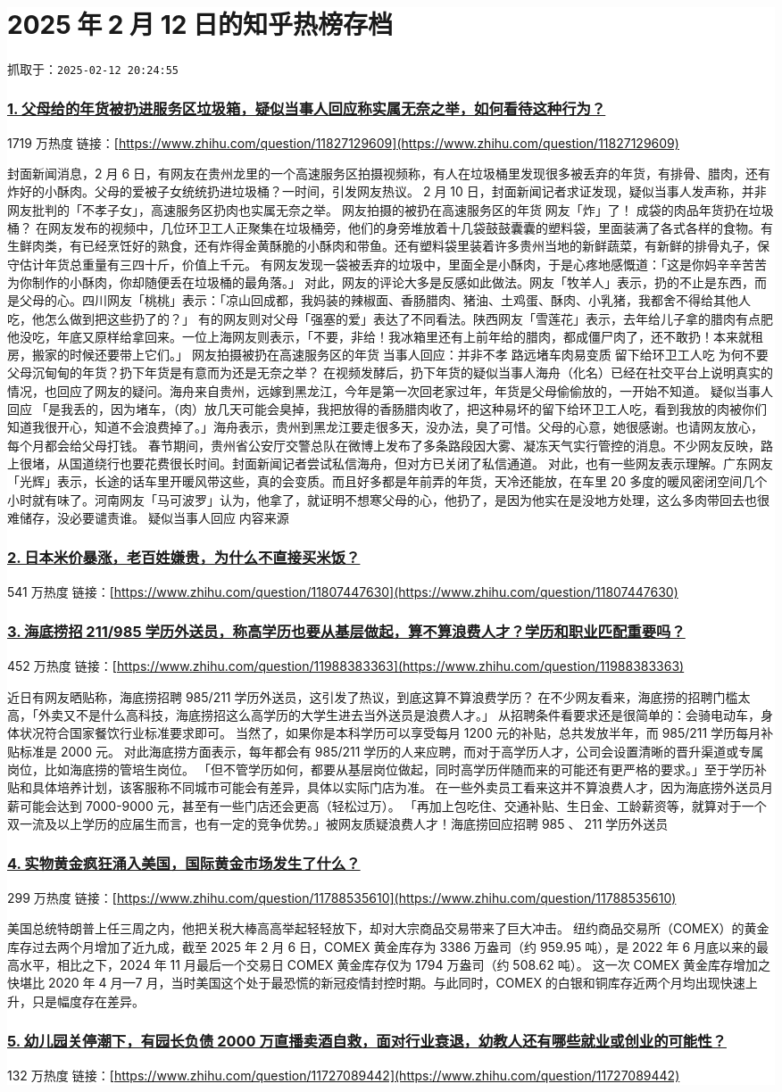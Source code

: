 # 2025 年 2 月 12 日的知乎热榜存档

抓取于：`2025-02-12 20:24:55`

### [1. 父母给的年货被扔进服务区垃圾箱，疑似当事人回应称实属无奈之举，如何看待这种行为？](https://www.zhihu.com/question/11827129609)
1719 万热度 链接：[https://www.zhihu.com/question/11827129609](https://www.zhihu.com/question/11827129609)

封面新闻消息，2 月 6 日，有网友在贵州龙里的一个高速服务区拍摄视频称，有人在垃圾桶里发现很多被丢弃的年货，有排骨、腊肉，还有炸好的小酥肉。父母的爱被子女统统扔进垃圾桶？一时间，引发网友热议。 2 月 10 日，封面新闻记者求证发现，疑似当事人发声称，并非网友批判的「不孝子女」，高速服务区扔肉也实属无奈之举。 网友拍摄的被扔在高速服务区的年货 网友「炸」了！ 成袋的肉品年货扔在垃圾桶？ 在网友发布的视频中，几位环卫工人正聚集在垃圾桶旁，他们的身旁堆放着十几袋鼓鼓囊囊的塑料袋，里面装满了各式各样的食物。有生鲜肉类，有已经烹饪好的熟食，还有炸得金黄酥脆的小酥肉和带鱼。还有塑料袋里装着许多贵州当地的新鲜蔬菜，有新鲜的排骨丸子，保守估计年货总重量有三四十斤，价值上千元。 有网友发现一袋被丢弃的垃圾中，里面全是小酥肉，于是心疼地感慨道：「这是你妈辛辛苦苦为你制作的小酥肉，你却随便丢在垃圾桶的最角落。」 对此，网友的评论大多是反感如此做法。网友「牧羊人」表示，扔的不止是东西，而是父母的心。四川网友「桃桃」表示：「凉山回成都，我妈装的辣椒面、香肠腊肉、猪油、土鸡蛋、酥肉、小乳猪，我都舍不得给其他人吃，他怎么做到把这些扔了的？」 有的网友则对父母「强塞的爱」表达了不同看法。陕西网友「雪莲花」表示，去年给儿子拿的腊肉有点肥他没吃，年底又原样给拿回来。一位上海网友则表示，「不要，非给！我冰箱里还有上前年给的腊肉，都成僵尸肉了，还不敢扔！本来就租房，搬家的时候还要带上它们。」 网友拍摄被扔在高速服务区的年货 当事人回应：并非不孝 路远堵车肉易变质 留下给环卫工人吃 为何不要父母沉甸甸的年货？扔下年货是有意而为还是无奈之举？ 在视频发酵后，扔下年货的疑似当事人海舟（化名）已经在社交平台上说明真实的情况，也回应了网友的疑问。海舟来自贵州，远嫁到黑龙江，今年是第一次回老家过年，年货是父母偷偷放的，一开始不知道。 疑似当事人回应 「是我丢的，因为堵车，（肉）放几天可能会臭掉，我把放得的香肠腊肉收了，把这种易坏的留下给环卫工人吃，看到我放的肉被你们知道我很开心，知道不会浪费掉了。」海舟表示，贵州到黑龙江要走很多天，没办法，臭了可惜。父母的心意，她很感谢。也请网友放心，每个月都会给父母打钱。 春节期间，贵州省公安厅交警总队在微博上发布了多条路段因大雾、凝冻天气实行管控的消息。不少网友反映，路上很堵，从国道绕行也要花费很长时间。封面新闻记者尝试私信海舟，但对方已关闭了私信通道。 对此，也有一些网友表示理解。广东网友「光辉」表示，长途的话车里开暖风带这些，真的会变质。而且好多都是年前弄的年货，天冷还能放，在车里 20 多度的暖风密闭空间几个小时就有味了。河南网友「马可波罗」认为，他拿了，就证明不想寒父母的心，他扔了，是因为他实在是没地方处理，这么多肉带回去也很难储存，没必要谴责谁。 疑似当事人回应 内容来源

### [2. 日本米价暴涨，老百姓嫌贵，为什么不直接买米饭？](https://www.zhihu.com/question/11807447630)
541 万热度 链接：[https://www.zhihu.com/question/11807447630](https://www.zhihu.com/question/11807447630)



### [3. 海底捞招 211/985 学历外送员，称高学历也要从基层做起，算不算浪费人才？学历和职业匹配重要吗？](https://www.zhihu.com/question/11988383363)
452 万热度 链接：[https://www.zhihu.com/question/11988383363](https://www.zhihu.com/question/11988383363)

近日有网友晒贴称，海底捞招聘 985/211 学历外送员，这引发了热议，到底这算不算浪费学历？ 在不少网友看来，海底捞的招聘门槛太高，「外卖又不是什么高科技，海底捞招这么高学历的大学生进去当外送员是浪费人才。」 从招聘条件看要求还是很简单的：会骑电动车，身体状况符合国家餐饮行业标准要求即可。 当然了，如果你是本科学历可以享受每月 1200 元的补贴，总共发放半年，而 985/211 学历每月补贴标准是 2000 元。 对此海底捞方面表示，每年都会有 985/211 学历的人来应聘，而对于高学历人才，公司会设置清晰的晋升渠道或专属岗位，比如海底捞的管培生岗位。 「但不管学历如何，都要从基层岗位做起，同时高学历伴随而来的可能还有更严格的要求。」至于学历补贴和具体培养计划，该客服称不同城市可能会有差异，具体以实际门店为准。 在一些外卖员工看来这并不算浪费人才，因为海底捞外送员月薪可能会达到 7000-9000 元，甚至有一些门店还会更高（轻松过万）。 「再加上包吃住、交通补贴、生日金、工龄薪资等，就算对于一个双一流及以上学历的应届生而言，也有一定的竞争优势。」被网友质疑浪费人才！海底捞回应招聘 985 、 211 学历外送员

### [4. 实物黄金疯狂涌入美国，国际黄金市场发生了什么？](https://www.zhihu.com/question/11788535610)
299 万热度 链接：[https://www.zhihu.com/question/11788535610](https://www.zhihu.com/question/11788535610)

美国总统特朗普上任三周之内，他把关税大棒高高举起轻轻放下，却对大宗商品交易带来了巨大冲击。 纽约商品交易所（COMEX）的黄金库存过去两个月增加了近九成，截至 2025 年 2 月 6 日，COMEX 黄金库存为 3386 万盎司（约 959.95 吨），是 2022 年 6 月底以来的最高水平，相比之下，2024 年 11 月最后一个交易日 COMEX 黄金库存仅为 1794 万盎司（约 508.62 吨）。 这一次 COMEX 黄金库存增加之快堪比 2020 年 4 月—7 月，当时美国这个处于最恐慌的新冠疫情封控时期。与此同时，COMEX 的白银和铜库存近两个月均出现快速上升，只是幅度存在差异。

### [5. 幼儿园关停潮下，有园长负债 2000 万直播卖酒自救，面对行业衰退，幼教人还有哪些就业或创业的可能性？](https://www.zhihu.com/question/11727089442)
132 万热度 链接：[https://www.zhihu.com/question/11727089442](https://www.zhihu.com/question/11727089442)
